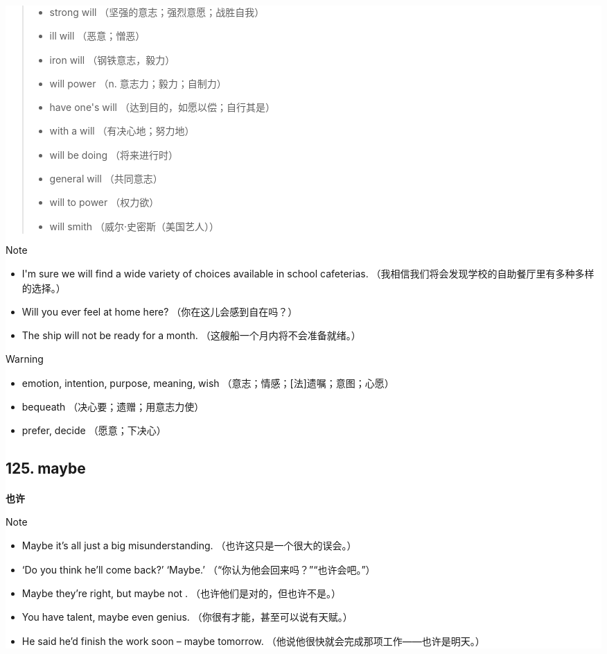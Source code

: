> - strong will （坚强的意志；强烈意愿；战胜自我）
>
> - ill will （恶意；憎恶）
>
> - iron will （钢铁意志，毅力）
>
> - will power （n. 意志力；毅力；自制力）
>
> - have one's will （达到目的，如愿以偿；自行其是）
>
> - with a will （有决心地；努力地）
>
> - will be doing （将来进行时）
>
> - general will （共同意志）
>
> - will to power （权力欲）
>
> - will smith （威尔·史密斯（美国艺人））
>

> [!NOTE]
>
> - I'm sure we will find a wide variety of choices available in school cafeterias. （我相信我们将会发现学校的自助餐厅里有多种多样的选择。）
>
> - Will you ever feel at home here? （你在这儿会感到自在吗？）
>
> - The ship will not be ready for a month. （这艘船一个月内将不会准备就绪。）
>

> [!WARNING]
>
> - emotion, intention, purpose, meaning, wish （意志；情感；[法]遗嘱；意图；心愿）
>
> - bequeath （决心要；遗赠；用意志力使）
>
> - prefer, decide （愿意；下决心）
>

## 125. maybe

**也许**

> [!NOTE]
>
> - Maybe it’s all just a big misunderstanding. （也许这只是一个很大的误会。）
>
> - ‘Do you think he’ll come back?’ ‘Maybe.’ （“你认为他会回来吗？”“也许会吧。”）
>
> - Maybe they’re right, but maybe not . （也许他们是对的，但也许不是。）
>
> - You have talent, maybe even genius. （你很有才能，甚至可以说有天赋。）
>
> - He said he’d finish the work soon – maybe tomorrow. （他说他很快就会完成那项工作——也许是明天。）
>
